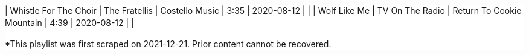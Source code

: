 | [Whistle For The Choir](https://open.spotify.com/track/5xHDHZFz4iADxehEgyjMhw) | [The Fratellis](https://open.spotify.com/artist/3M4ThdJR28z9eSMcQHAZ5G) | [Costello Music](https://open.spotify.com/album/6YYhMNDgi37WNGtCDis6PT) | 3:35 | 2020-08-12 |  |
| [Wolf Like Me](https://open.spotify.com/track/03wKMRNYVvw6s9nm4I4jUS) | [TV On The Radio](https://open.spotify.com/artist/3HJIB8sYPyxrFGuwvKXSLR) | [Return To Cookie Mountain](https://open.spotify.com/album/7xn8nwwutlJFMb7Zf9NEHi) | 4:39 | 2020-08-12 |  |

\*This playlist was first scraped on 2021-12-21. Prior content cannot be recovered.
